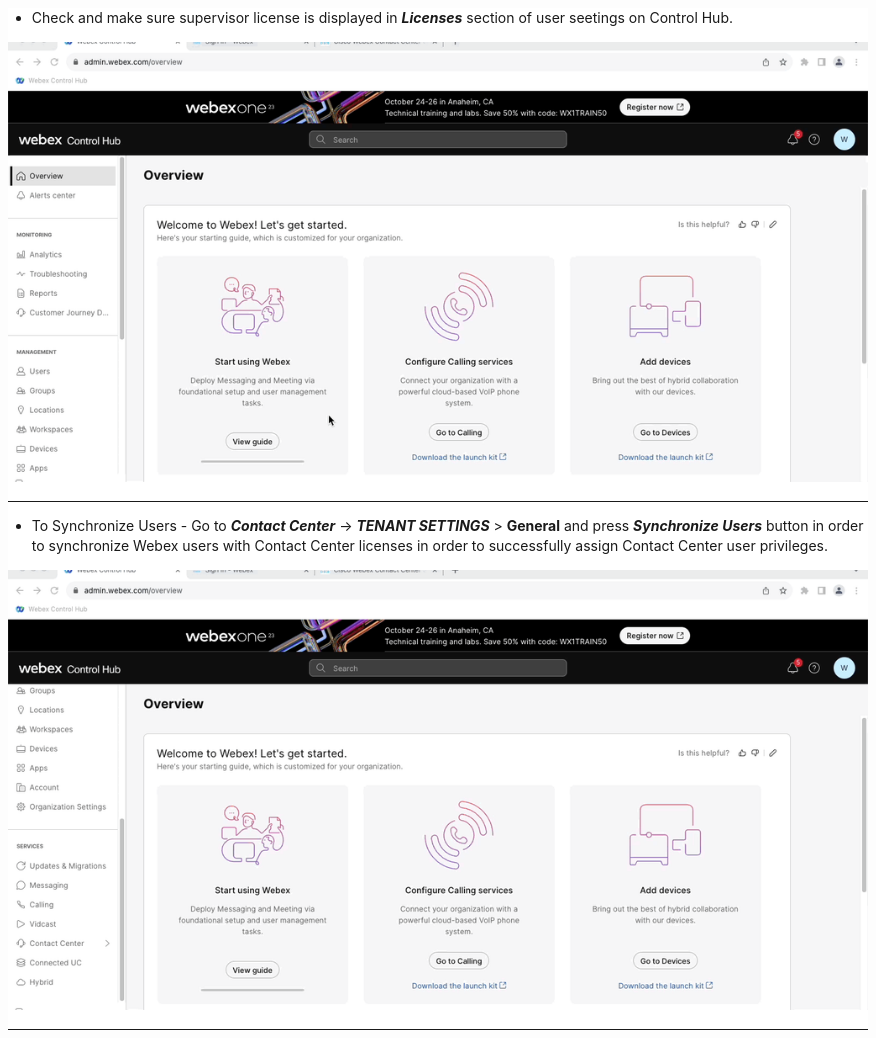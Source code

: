 
- Check and make sure supervisor license is displayed in **_Licenses_** section of user seetings on Control Hub.

![Lab_4_Supervisor_Config_5](/assets/images/Supervisor/Supervisor_License_Verify.gif)

---

- To Synchronize Users - Go to **_Contact Center_** -> **_TENANT SETTINGS_** > **General** and press **_Synchronize Users_** button in order to synchronize Webex users with Contact Center licenses in order to successfully assign Contact Center user privileges.

![CH_Synchronize](/assets/images/Supervisor/CH_Synchronize.gif)

---
